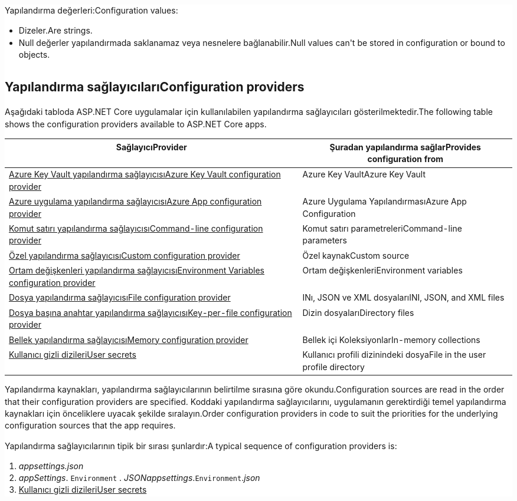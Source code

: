 
<span data-ttu-id="a8d52-257">Yapılandırma değerleri:</span><span class="sxs-lookup"><span data-stu-id="a8d52-257">Configuration values:</span></span>

* <span data-ttu-id="a8d52-258">Dizeler.</span><span class="sxs-lookup"><span data-stu-id="a8d52-258">Are strings.</span></span>
* <span data-ttu-id="a8d52-259">Null değerler yapılandırmada saklanamaz veya nesnelere bağlanabilir.</span><span class="sxs-lookup"><span data-stu-id="a8d52-259">Null values can't be stored in configuration or bound to objects.</span></span>

<a name="cp"></a>

## <a name="configuration-providers"></a><span data-ttu-id="a8d52-260">Yapılandırma sağlayıcıları</span><span class="sxs-lookup"><span data-stu-id="a8d52-260">Configuration providers</span></span>

<span data-ttu-id="a8d52-261">Aşağıdaki tabloda ASP.NET Core uygulamalar için kullanılabilen yapılandırma sağlayıcıları gösterilmektedir.</span><span class="sxs-lookup"><span data-stu-id="a8d52-261">The following table shows the configuration providers available to ASP.NET Core apps.</span></span>

| <span data-ttu-id="a8d52-262">Sağlayıcı</span><span class="sxs-lookup"><span data-stu-id="a8d52-262">Provider</span></span> | <span data-ttu-id="a8d52-263">Şuradan yapılandırma sağlar</span><span class="sxs-lookup"><span data-stu-id="a8d52-263">Provides configuration from</span></span> |
| -------- | ----------------------------------- |
| [<span data-ttu-id="a8d52-264">Azure Key Vault yapılandırma sağlayıcısı</span><span class="sxs-lookup"><span data-stu-id="a8d52-264">Azure Key Vault configuration provider</span></span>](xref:security/key-vault-configuration) | <span data-ttu-id="a8d52-265">Azure Key Vault</span><span class="sxs-lookup"><span data-stu-id="a8d52-265">Azure Key Vault</span></span> |
| [<span data-ttu-id="a8d52-266">Azure uygulama yapılandırma sağlayıcısı</span><span class="sxs-lookup"><span data-stu-id="a8d52-266">Azure App configuration provider</span></span>](/azure/azure-app-configuration/quickstart-aspnet-core-app) | <span data-ttu-id="a8d52-267">Azure Uygulama Yapılandırması</span><span class="sxs-lookup"><span data-stu-id="a8d52-267">Azure App Configuration</span></span> |
| [<span data-ttu-id="a8d52-268">Komut satırı yapılandırma sağlayıcısı</span><span class="sxs-lookup"><span data-stu-id="a8d52-268">Command-line configuration provider</span></span>](#clcp) | <span data-ttu-id="a8d52-269">Komut satırı parametreleri</span><span class="sxs-lookup"><span data-stu-id="a8d52-269">Command-line parameters</span></span> |
| [<span data-ttu-id="a8d52-270">Özel yapılandırma sağlayıcısı</span><span class="sxs-lookup"><span data-stu-id="a8d52-270">Custom configuration provider</span></span>](#custom-configuration-provider) | <span data-ttu-id="a8d52-271">Özel kaynak</span><span class="sxs-lookup"><span data-stu-id="a8d52-271">Custom source</span></span> |
| [<span data-ttu-id="a8d52-272">Ortam değişkenleri yapılandırma sağlayıcısı</span><span class="sxs-lookup"><span data-stu-id="a8d52-272">Environment Variables configuration provider</span></span>](#evcp) | <span data-ttu-id="a8d52-273">Ortam değişkenleri</span><span class="sxs-lookup"><span data-stu-id="a8d52-273">Environment variables</span></span> |
| [<span data-ttu-id="a8d52-274">Dosya yapılandırma sağlayıcısı</span><span class="sxs-lookup"><span data-stu-id="a8d52-274">File configuration provider</span></span>](#file-configuration-provider) | <span data-ttu-id="a8d52-275">INı, JSON ve XML dosyaları</span><span class="sxs-lookup"><span data-stu-id="a8d52-275">INI, JSON, and XML files</span></span> |
| [<span data-ttu-id="a8d52-276">Dosya başına anahtar yapılandırma sağlayıcısı</span><span class="sxs-lookup"><span data-stu-id="a8d52-276">Key-per-file configuration provider</span></span>](#key-per-file-configuration-provider) | <span data-ttu-id="a8d52-277">Dizin dosyaları</span><span class="sxs-lookup"><span data-stu-id="a8d52-277">Directory files</span></span> |
| [<span data-ttu-id="a8d52-278">Bellek yapılandırma sağlayıcısı</span><span class="sxs-lookup"><span data-stu-id="a8d52-278">Memory configuration provider</span></span>](#memory-configuration-provider) | <span data-ttu-id="a8d52-279">Bellek içi Koleksiyonlar</span><span class="sxs-lookup"><span data-stu-id="a8d52-279">In-memory collections</span></span> |
| [<span data-ttu-id="a8d52-280">Kullanıcı gizli dizileri</span><span class="sxs-lookup"><span data-stu-id="a8d52-280">User secrets</span></span>](xref:security/app-secrets) | <span data-ttu-id="a8d52-281">Kullanıcı profili dizinindeki dosya</span><span class="sxs-lookup"><span data-stu-id="a8d52-281">File in the user profile directory</span></span> |

<span data-ttu-id="a8d52-282">Yapılandırma kaynakları, yapılandırma sağlayıcılarının belirtilme sırasına göre okundu.</span><span class="sxs-lookup"><span data-stu-id="a8d52-282">Configuration sources are read in the order that their configuration providers are specified.</span></span> <span data-ttu-id="a8d52-283">Koddaki yapılandırma sağlayıcılarını, uygulamanın gerektirdiği temel yapılandırma kaynakları için önceliklere uyacak şekilde sıralayın.</span><span class="sxs-lookup"><span data-stu-id="a8d52-283">Order configuration providers in code to suit the priorities for the underlying configuration sources that the app requires.</span></span>

<span data-ttu-id="a8d52-284">Yapılandırma sağlayıcılarının tipik bir sırası şunlardır:</span><span class="sxs-lookup"><span data-stu-id="a8d52-284">A typical sequence of configuration providers is:</span></span>

1. *appsettings.json*
1. <span data-ttu-id="a8d52-285">*appSettings*. `Environment` . *JSON*</span><span class="sxs-lookup"><span data-stu-id="a8d52-285">*appsettings*.`Environment`.*json*</span></span>
1. [<span data-ttu-id="a8d52-286">Kullanıcı gizli dizileri</span><span class="sxs-lookup"><span data-stu-id="a8d52-286">User secrets</span></span>](xref:security/app-secrets)